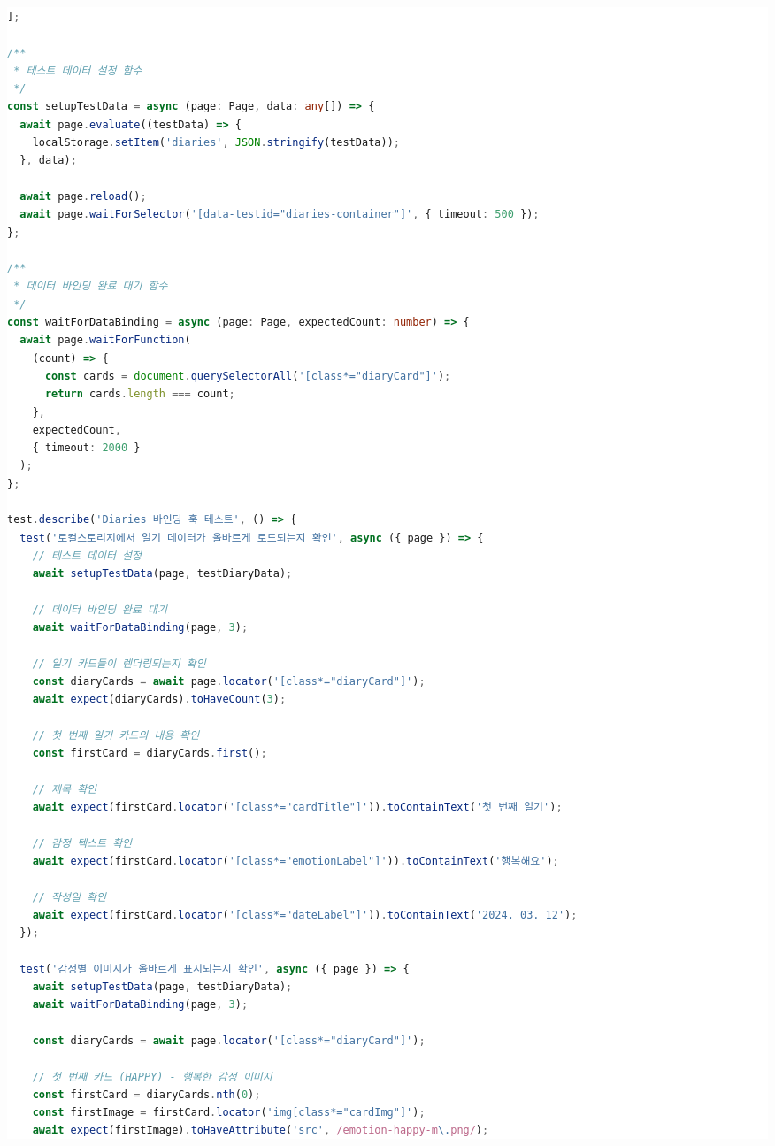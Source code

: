 ```typescript
];

/**
 * 테스트 데이터 설정 함수
 */
const setupTestData = async (page: Page, data: any[]) => {
  await page.evaluate((testData) => {
    localStorage.setItem('diaries', JSON.stringify(testData));
  }, data);
  
  await page.reload();
  await page.waitForSelector('[data-testid="diaries-container"]', { timeout: 500 });
};

/**
 * 데이터 바인딩 완료 대기 함수
 */
const waitForDataBinding = async (page: Page, expectedCount: number) => {
  await page.waitForFunction(
    (count) => {
      const cards = document.querySelectorAll('[class*="diaryCard"]');
      return cards.length === count;
    },
    expectedCount,
    { timeout: 2000 }
  );
};

test.describe('Diaries 바인딩 훅 테스트', () => {
  test('로컬스토리지에서 일기 데이터가 올바르게 로드되는지 확인', async ({ page }) => {
    // 테스트 데이터 설정
    await setupTestData(page, testDiaryData);
    
    // 데이터 바인딩 완료 대기
    await waitForDataBinding(page, 3);
    
    // 일기 카드들이 렌더링되는지 확인
    const diaryCards = await page.locator('[class*="diaryCard"]');
    await expect(diaryCards).toHaveCount(3);

    // 첫 번째 일기 카드의 내용 확인
    const firstCard = diaryCards.first();
    
    // 제목 확인
    await expect(firstCard.locator('[class*="cardTitle"]')).toContainText('첫 번째 일기');
    
    // 감정 텍스트 확인
    await expect(firstCard.locator('[class*="emotionLabel"]')).toContainText('행복해요');
    
    // 작성일 확인
    await expect(firstCard.locator('[class*="dateLabel"]')).toContainText('2024. 03. 12');
  });

  test('감정별 이미지가 올바르게 표시되는지 확인', async ({ page }) => {
    await setupTestData(page, testDiaryData);
    await waitForDataBinding(page, 3);
    
    const diaryCards = await page.locator('[class*="diaryCard"]');
    
    // 첫 번째 카드 (HAPPY) - 행복한 감정 이미지
    const firstCard = diaryCards.nth(0);
    const firstImage = firstCard.locator('img[class*="cardImg"]');
    await expect(firstImage).toHaveAttribute('src', /emotion-happy-m\.png/);
```